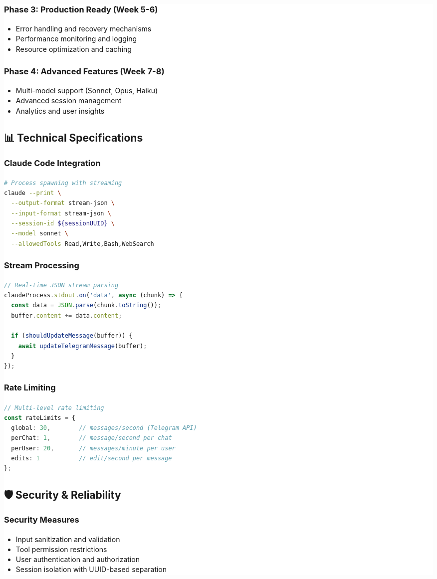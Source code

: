 ### Phase 3: Production Ready (Week 5-6)
- Error handling and recovery mechanisms
- Performance monitoring and logging
- Resource optimization and caching

### Phase 4: Advanced Features (Week 7-8)
- Multi-model support (Sonnet, Opus, Haiku)
- Advanced session management
- Analytics and user insights

## 📊 Technical Specifications

### Claude Code Integration
```bash
# Process spawning with streaming
claude --print \
  --output-format stream-json \
  --input-format stream-json \
  --session-id ${sessionUUID} \
  --model sonnet \
  --allowedTools Read,Write,Bash,WebSearch
```

### Stream Processing
```typescript
// Real-time JSON stream parsing
claudeProcess.stdout.on('data', async (chunk) => {
  const data = JSON.parse(chunk.toString());
  buffer.content += data.content;
  
  if (shouldUpdateMessage(buffer)) {
    await updateTelegramMessage(buffer);
  }
});
```

### Rate Limiting
```typescript
// Multi-level rate limiting
const rateLimits = {
  global: 30,        // messages/second (Telegram API)
  perChat: 1,        // message/second per chat
  perUser: 20,       // messages/minute per user
  edits: 1           // edit/second per message
};
```

## 🛡️ Security & Reliability

### Security Measures
- Input sanitization and validation
- Tool permission restrictions
- User authentication and authorization
- Session isolation with UUID-based separation
